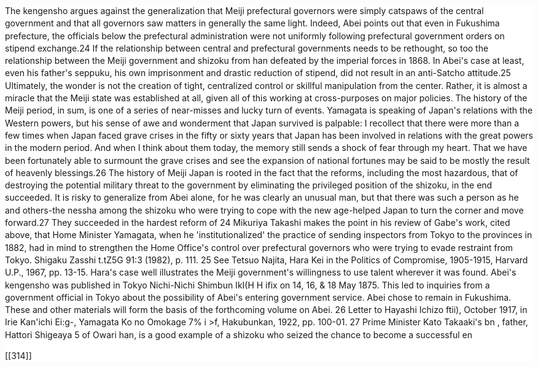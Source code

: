 The kengensho argues against the generalization that Meiji prefectural governors were simply catspaws of the central government and that all governors saw matters in generally the same light. Indeed, Abei points out that even in Fukushima prefecture, the officials below the prefectural administration were not uniformly following prefectural government orders on stipend exchange.24 If the relationship between central and prefectural governments needs to be rethought, so too the relationship between the Meiji government and shizoku from han defeated by the imperial forces in 1868. In Abei's case at least, even his father's seppuku, his own imprisonment and drastic reduction of stipend, did not result in an anti-Satcho attitude.25 Ultimately, the wonder is not the creation of tight, centralized control or skillful manipulation from the center. Rather, it is almost a miracle that the Meiji state was established at all, given all of this working at cross-purposes on major policies. The history of the Meiji period, in sum, is one of a series of near-misses and lucky turn of events. Yamagata is speaking of Japan's relations with the Western powers, but his sense of awe and wonderment that Japan survived is palpable: I recollect that there were more than a few times when Japan faced grave crises in the fifty or sixty years that Japan has been involved in relations with the great powers in the modern period. And when I think about them today, the memory still sends a shock of fear through my heart. That we have been fortunately able to surmount the grave crises and see the expansion of national fortunes may be said to be mostly the result of heavenly blessings.26 The history of Meiji Japan is rooted in the fact that the reforms, including the most hazardous, that of destroying the potential military threat to the government by eliminating the privileged position of the shizoku, in the end succeeded. It is risky to generalize from Abei alone, for he was clearly an unusual man, but that there was such a person as he and others-the nessha among the shizoku who were trying to cope with the new age-helped Japan to turn the corner and move forward.27 They succeeded in the hardest reform of 24 Mikuriya Takashi makes the point in his review of Gabe's work, cited above, that Home Minister Yamagata, when he 'institutionalized' the practice of sending inspectors from Tokyo to the provinces in 1882, had in mind to strengthen the Home Office's control over prefectural governors who were trying to evade restraint from Tokyo. Shigaku Zasshi t.tZ5G 91:3 (1982), p. 111. 25 See Tetsuo Najita, Hara Kei in the Politics of Compromise, 1905-1915, Harvard U.P., 1967, pp. 13-15. Hara's case well illustrates the Meiji government's willingness to use talent wherever it was found. Abei's kengensho was published in Tokyo Nichi-Nichi Shimbun IkI(H H ifix on 14, 16, & 18 May 1875. This led to inquiries from a government official in Tokyo about the possibility of Abei's entering government service. Abei chose to remain in Fukushima. These and other materials will form the basis of the forthcoming volume on Abei. 26 Letter to Hayashi Ichizo ftii), October 1917, in Irie Kan'ichi Ei:g-, Yamagata Ko no Omokage 7% i >f, Hakubunkan, 1922, pp. 100-01. 27 Prime Minister Kato Takaaki's bn , father, Hattori Shigeaya 5 of Owari han, is a good example of a shizoku who seized the chance to become a successful en 

[[314]]
